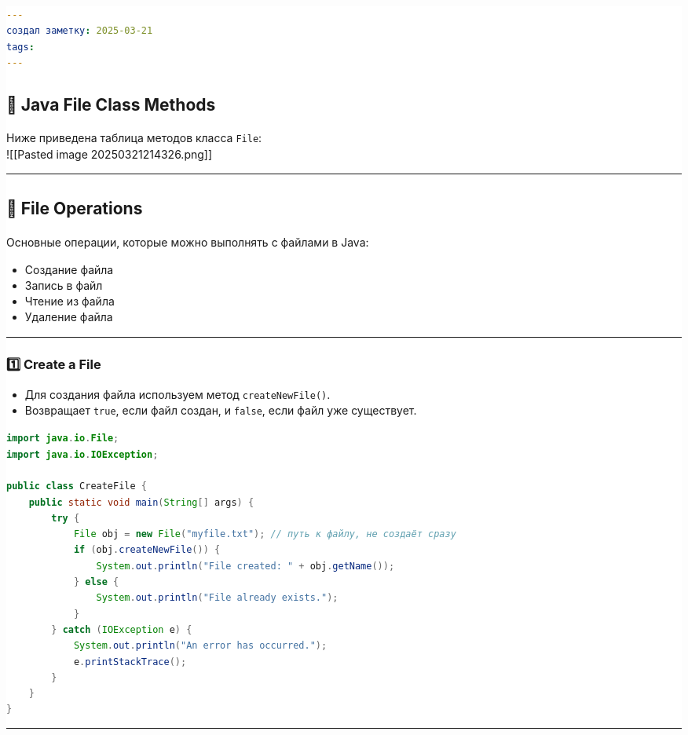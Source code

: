 ```yaml
---
создал заметку: 2025-03-21
tags:
---
```



## 📂 Java File Class Methods

Ниже приведена таблица методов класса `File`:  
![[Pasted image 20250321214326.png]]

---

## 🧰 File Operations

Основные операции, которые можно выполнять с файлами в Java:

- Создание файла
- Запись в файл
- Чтение из файла
- Удаление файла

---

### 1️⃣ Create a File

- Для создания файла используем метод `createNewFile()`.
- Возвращает `true`, если файл создан, и `false`, если файл уже существует.

```java
import java.io.File;
import java.io.IOException;

public class CreateFile {
    public static void main(String[] args) {
        try {
            File obj = new File("myfile.txt"); // путь к файлу, не создаёт сразу
            if (obj.createNewFile()) {
                System.out.println("File created: " + obj.getName());
            } else {
                System.out.println("File already exists.");
            }
        } catch (IOException e) {
            System.out.println("An error has occurred.");
            e.printStackTrace();
        }
    }
}
```

---
